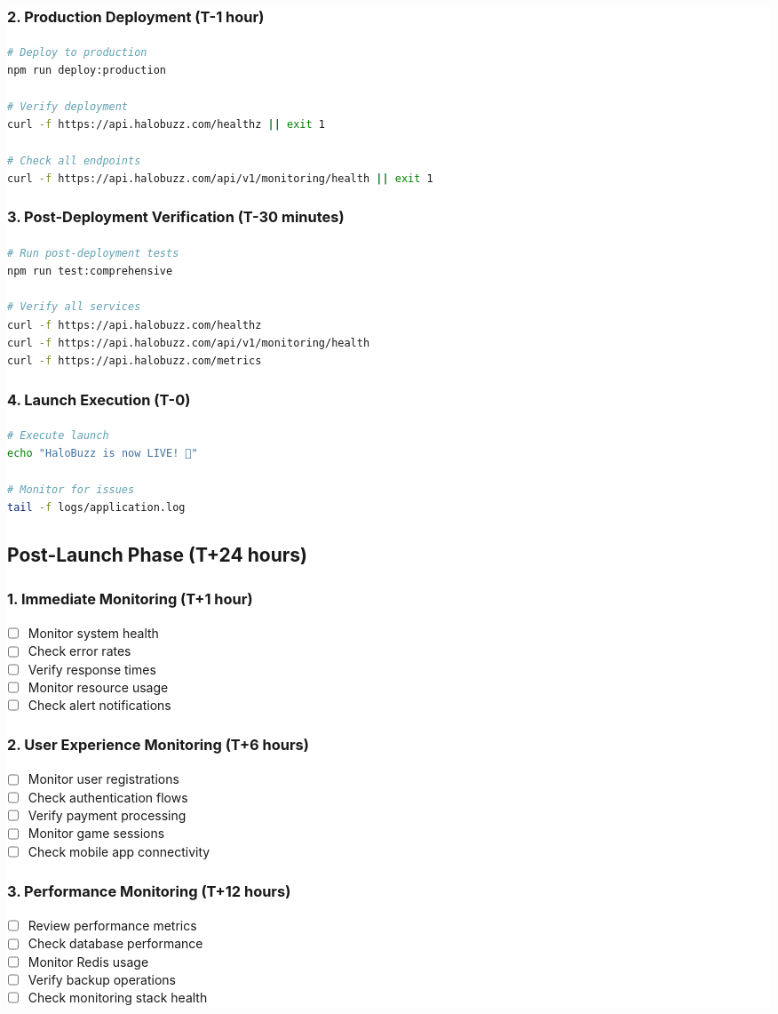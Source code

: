 ### 2. Production Deployment (T-1 hour)
```bash
# Deploy to production
npm run deploy:production

# Verify deployment
curl -f https://api.halobuzz.com/healthz || exit 1

# Check all endpoints
curl -f https://api.halobuzz.com/api/v1/monitoring/health || exit 1
```

### 3. Post-Deployment Verification (T-30 minutes)
```bash
# Run post-deployment tests
npm run test:comprehensive

# Verify all services
curl -f https://api.halobuzz.com/healthz
curl -f https://api.halobuzz.com/api/v1/monitoring/health
curl -f https://api.halobuzz.com/metrics
```

### 4. Launch Execution (T-0)
```bash
# Execute launch
echo "HaloBuzz is now LIVE! 🚀"

# Monitor for issues
tail -f logs/application.log
```

## Post-Launch Phase (T+24 hours)

### 1. Immediate Monitoring (T+1 hour)
- [ ] Monitor system health
- [ ] Check error rates
- [ ] Verify response times
- [ ] Monitor resource usage
- [ ] Check alert notifications

### 2. User Experience Monitoring (T+6 hours)
- [ ] Monitor user registrations
- [ ] Check authentication flows
- [ ] Verify payment processing
- [ ] Monitor game sessions
- [ ] Check mobile app connectivity

### 3. Performance Monitoring (T+12 hours)
- [ ] Review performance metrics
- [ ] Check database performance
- [ ] Monitor Redis usage
- [ ] Verify backup operations
- [ ] Check monitoring stack health
